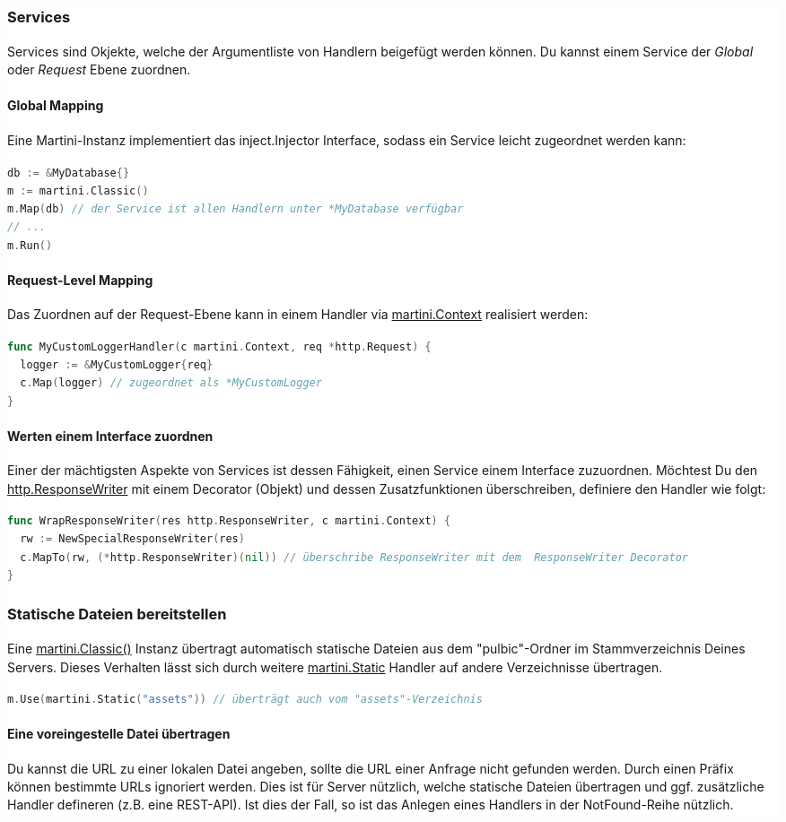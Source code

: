 ### Services
Services sind Okjekte, welche der Argumentliste von Handlern beigefügt werden können.
Du kannst einem Service der *Global* oder *Request* Ebene zuordnen.

#### Global Mapping
Eine Martini-Instanz implementiert das inject.Injector Interface, sodass ein Service leicht zugeordnet werden kann:
~~~ go
db := &MyDatabase{}
m := martini.Classic()
m.Map(db) // der Service ist allen Handlern unter *MyDatabase verfügbar
// ...
m.Run()
~~~

#### Request-Level Mapping
Das Zuordnen auf der Request-Ebene kann in einem Handler via  [martini.Context](http://godoc.org/github.com/go-martini/martini#Context) realisiert werden:
~~~ go
func MyCustomLoggerHandler(c martini.Context, req *http.Request) {
  logger := &MyCustomLogger{req}
  c.Map(logger) // zugeordnet als *MyCustomLogger
}
~~~

#### Werten einem Interface zuordnen
Einer der mächtigsten Aspekte von Services ist dessen Fähigkeit, einen Service einem Interface zuzuordnen. Möchtest Du den [http.ResponseWriter](http://godoc.org/net/http#ResponseWriter) mit einem Decorator (Objekt) und dessen Zusatzfunktionen überschreiben, definiere den Handler wie folgt:
~~~ go
func WrapResponseWriter(res http.ResponseWriter, c martini.Context) {
  rw := NewSpecialResponseWriter(res)
  c.MapTo(rw, (*http.ResponseWriter)(nil)) // überschribe ResponseWriter mit dem  ResponseWriter Decorator
}
~~~

### Statische Dateien bereitstellen
Eine [martini.Classic()](http://godoc.org/github.com/go-martini/martini#Classic) Instanz übertragt automatisch statische Dateien aus dem "pulbic"-Ordner im Stammverzeichnis Deines Servers. Dieses Verhalten lässt sich durch weitere [martini.Static](http://godoc.org/github.com/go-martini/martini#Static) Handler auf andere Verzeichnisse übertragen.
~~~ go
m.Use(martini.Static("assets")) // überträgt auch vom "assets"-Verzeichnis
~~~

#### Eine voreingestelle Datei übertragen
Du kannst die URL zu einer lokalen Datei angeben, sollte die URL einer Anfrage nicht gefunden werden. Durch einen Präfix können bestimmte URLs ignoriert werden.
Dies ist für Server nützlich, welche statische Dateien übertragen und ggf. zusätzliche Handler defineren (z.B. eine REST-API). Ist dies der Fall, so ist das Anlegen eines Handlers in der NotFound-Reihe nützlich.
